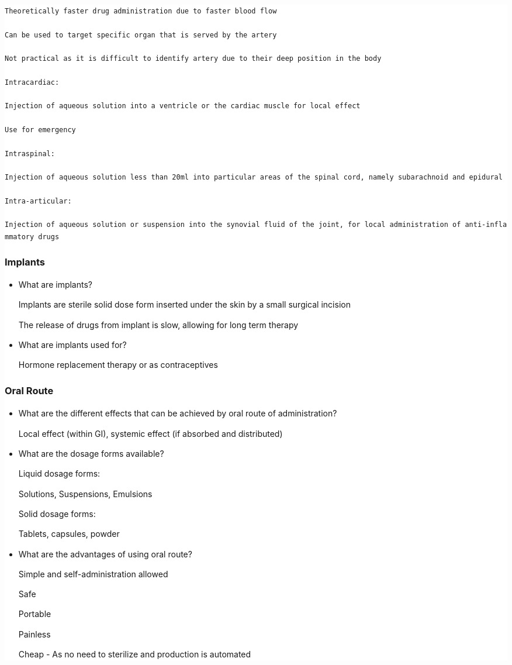     Theoretically faster drug administration due to faster blood flow
    
    Can be used to target specific organ that is served by the artery
    
    Not practical as it is difficult to identify artery due to their deep position in the body
    
    Intracardiac:
    
    Injection of aqueous solution into a ventricle or the cardiac muscle for local effect
    
    Use for emergency
    
    Intraspinal:
    
    Injection of aqueous solution less than 20ml into particular areas of the spinal cord, namely subarachnoid and epidural
    
    Intra-articular:
    
    Injection of aqueous solution or suspension into the synovial fluid of the joint, for local administration of anti-inflammatory drugs
    

### Implants

- What are implants?
    
    Implants are sterile solid dose form inserted under the skin by a small surgical incision
    
    The release of drugs from implant is slow, allowing for long term therapy
    
- What are implants used for?
    
    Hormone replacement therapy or as contraceptives
    

### Oral Route

- What are the different effects that can be achieved by oral route of administration?
    
    Local effect (within GI), systemic effect (if absorbed and distributed)
    
- What are the dosage forms available?
    
    Liquid dosage forms:
    
    Solutions, Suspensions, Emulsions
    
    Solid dosage forms:
    
    Tablets, capsules, powder
    
- What are the advantages of using oral route?
    
    Simple and self-administration allowed
    
    Safe
    
    Portable
    
    Painless
    
    Cheap - As no need to sterilize and production is automated
    